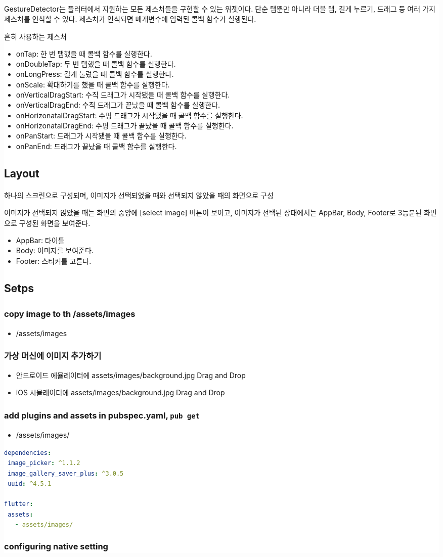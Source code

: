 GestureDetector는 플러터에서 지원하는 모든 제스처들을 구현할 수 있는 위젯이다. 
단순 탭뿐만 아니라 더블 탭, 길게 누르기, 드래그 등 여러 가지 제스처를 인식할 수 있다.
제스처가 인식되면 매개변수에 입력된 콜백 함수가 실행된다.

흔히 사용하는 제스처
- onTap: 한 번 탭했을 때 콜백 함수를 실행한다.
- onDoubleTap: 두 번 탭했을 때 콜백 함수를 실행한다.
- onLongPress: 길게 눌렀을 때 콜백 함수를 실행한다.
- onScale: 확대하기를 했을 때 콜백 함수를 실행한다.
- onVerticalDragStart: 수직 드래그가 시작됐을 때 콜백 함수를 실행한다.
- onVerticalDragEnd: 수직 드래그가 끝났을 때 콜백 함수를 실행한다.
- onHorizonatalDragStart: 수평 드래그가 시작됐을 때 콜백 함수를 실행한다.
- onHorizonatalDragEnd: 수평 드래그가 끝났을 때 콜백 함수를 실행한다.
- onPanStart: 드래그가 시작됐을 때 콜백 함수를 실행한다.
- onPanEnd: 드래그가 끝났을 때 콜백 함수를 실행한다.

## Layout

하나의 스크린으로 구성되며, 이미지가 선택되었을 때와 선택되지 않았을 때의 화면으로 구성

이미지가 선택되지 않았을 때는 화면의 중앙에 [select image] 버튼이 보이고,
이미지가 선택된 상태에서는 AppBar, Body, Footer로 3등분된 화면으로 구성된 화면을 보여준다.
- AppBar: 타이틀
- Body: 이미지를 보여준다.
- Footer: 스티커를 고른다.

## Setps

### copy image to th /assets/images

- /assets/images

### 가상 머신에 이미지 추가하기

- 안드로이드 에뮬레이터에 assets/images/background.jpg Drag and Drop

- iOS 시뮬레이터에 assets/images/background.jpg Drag and Drop

### add plugins and assets in pubspec.yaml, `pub get`

- /assets/images/
```yaml
dependencies:
 image_picker: ^1.1.2
 image_gallery_saver_plus: ^3.0.5
 uuid: ^4.5.1

flutter:
 assets:
   - assets/images/
```

### configuring native setting
